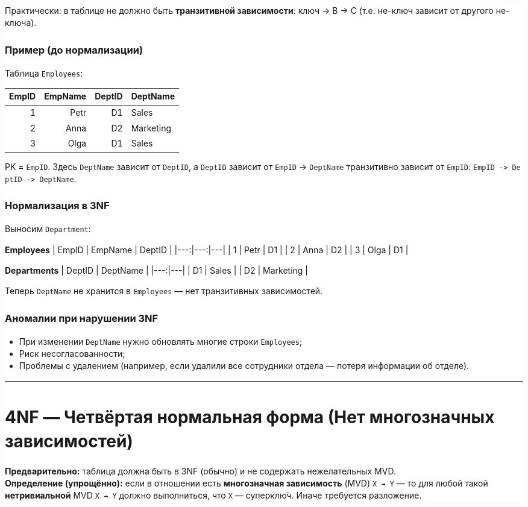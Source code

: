 Практически: в таблице не должно быть **транзитивной зависимости**: ключ → B → C (т.е. не-ключ зависит от другого не-ключа).

### Пример (до нормализации)
Таблица `Employees`:

| EmpID | EmpName | DeptID | DeptName |
|---:|---:|---:|---|
| 1 | Petr | D1 | Sales |
| 2 | Anna | D2 | Marketing |
| 3 | Olga | D1 | Sales |

PK = `EmpID`. Здесь `DeptName` зависит от `DeptID`, а `DeptID` зависит от `EmpID` → `DeptName` транзитивно зависит от `EmpID`: `EmpID -> DeptID -> DeptName`.

### Нормализация в 3NF
Выносим `Department`:

**Employees**
| EmpID | EmpName | DeptID |
|---:|---:|---|
| 1 | Petr | D1 |
| 2 | Anna | D2 |
| 3 | Olga | D1 |

**Departments**
| DeptID | DeptName |
|---:|---|
| D1 | Sales |
| D2 | Marketing |

Теперь `DeptName` не хранится в `Employees` — нет транзитивных зависимостей.

### Аномалии при нарушении 3NF
- При изменении `DeptName` нужно обновлять многие строки `Employees`;
- Риск несогласованности;
- Проблемы с удалением (например, если удалили все сотрудники отдела — потеря информации об отделе).

---

# 4NF — Четвёртая нормальная форма (Нет многозначных зависимостей)
**Предварительно:** таблица должна быть в 3NF (обычно) и не содержать нежелательных MVD.  
**Определение (упрощённо):** если в отношении есть **многозначная зависимость** (MVD) `X ↠ Y` — то для любой такой **нетривиальной** MVD `X ↠ Y` должно выполниться, что `X` — суперклю́ч. Иначе требуется разложение.
